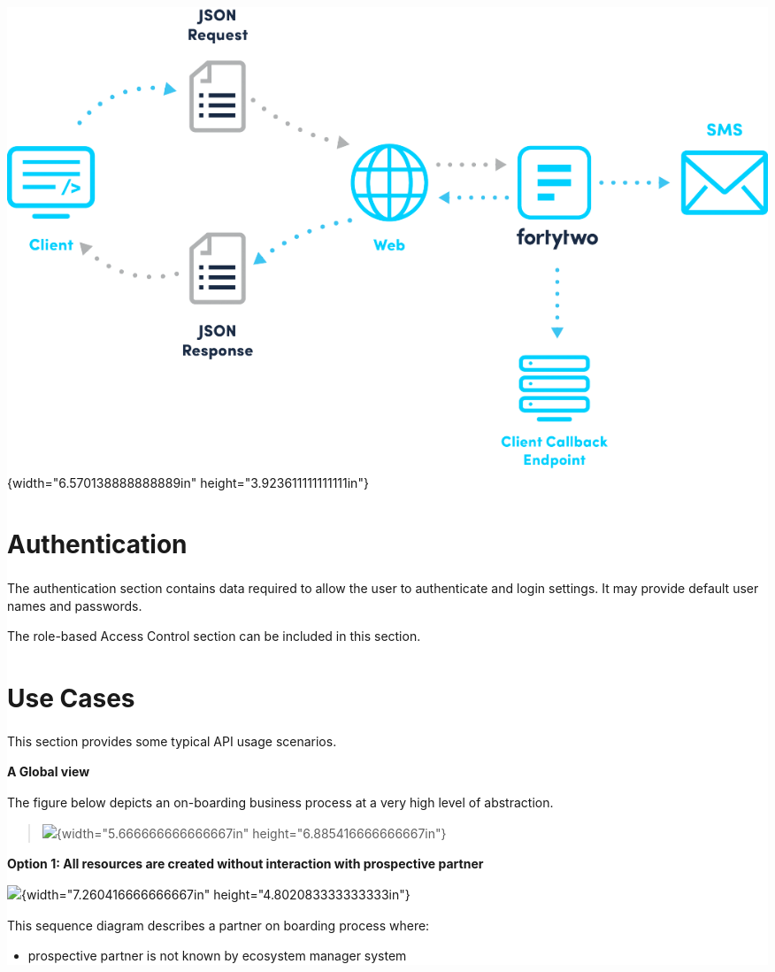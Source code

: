 ![](media/image4.png){width="6.570138888888889in" height="3.923611111111111in"}

# Authentication 

The authentication section contains data required to allow the user to authenticate and login settings. It may provide default user names and passwords.

The role-based Access Control section can be included in this section.

# Use Cases

This section provides some typical API usage scenarios.

**A Global view**

The figure below depicts an on-boarding business process at a very high level of abstraction.

> ![](media/image5.emf){width="5.666666666666667in" height="6.885416666666667in"}

**Option 1: All resources are created without interaction with prospective partner**

![](media/image6.emf){width="7.260416666666667in" height="4.802083333333333in"}

This sequence diagram describes a partner on boarding process where:

-   prospective partner is not known by ecosystem manager system
